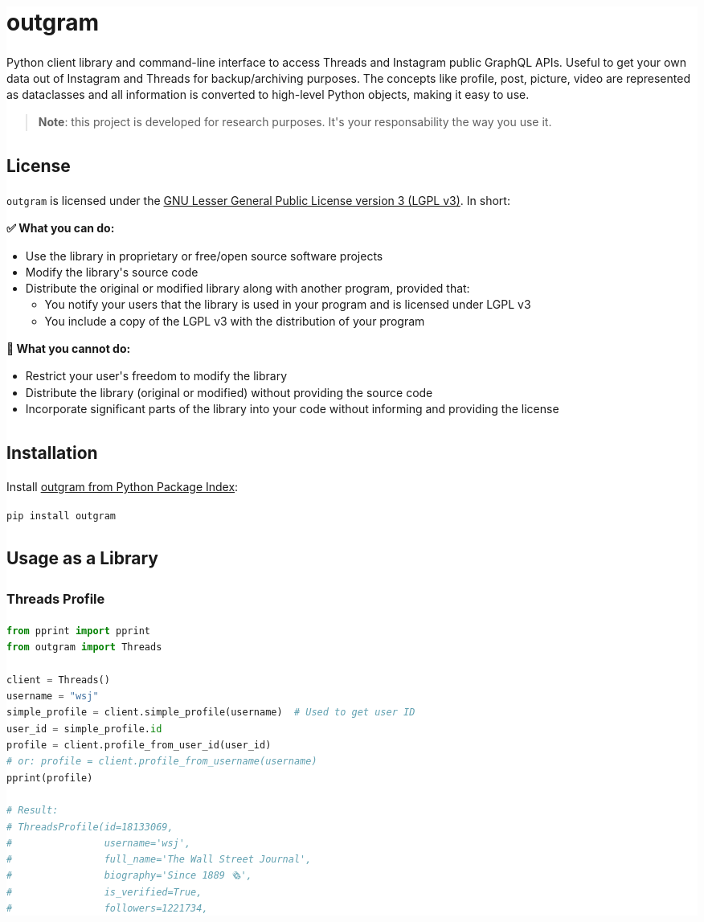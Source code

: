 # outgram

Python client library and command-line interface to access Threads and Instagram public GraphQL APIs. Useful to get
your own data out of Instagram and Threads for backup/archiving purposes. The concepts like profile, post, picture,
video are represented as dataclasses and all information is converted to high-level Python objects, making it easy to
use.

> **Note**: this project is developed for research purposes. It's your responsability the way you use it.


## License

`outgram` is licensed under the [GNU Lesser General Public License version 3 (LGPL
v3)](https://www.gnu.org/licenses/lgpl-3.0.pt-br.html). In short:

**✅ What you can do:**
- Use the library in proprietary or free/open source software projects
- Modify the library's source code
- Distribute the original or modified library along with another program, provided that:
  - You notify your users that the library is used in your program and is licensed under LGPL v3
  - You include a copy of the LGPL v3 with the distribution of your program

**🚫 What you cannot do:**
- Restrict your user's freedom to modify the library
- Distribute the library (original or modified) without providing the source code
- Incorporate significant parts of the library into your code without informing and providing the license


## Installation

Install [outgram from Python Package Index](https://pypi.org/project/outgram/):

```shell
pip install outgram
```


## Usage as a Library


### Threads Profile

```python
from pprint import pprint
from outgram import Threads

client = Threads()
username = "wsj"
simple_profile = client.simple_profile(username)  # Used to get user ID
user_id = simple_profile.id
profile = client.profile_from_user_id(user_id)
# or: profile = client.profile_from_username(username)
pprint(profile)

# Result:
# ThreadsProfile(id=18133069,
#                username='wsj',
#                full_name='The Wall Street Journal',
#                biography='Since 1889 🗞️',
#                is_verified=True,
#                followers=1221734,
```